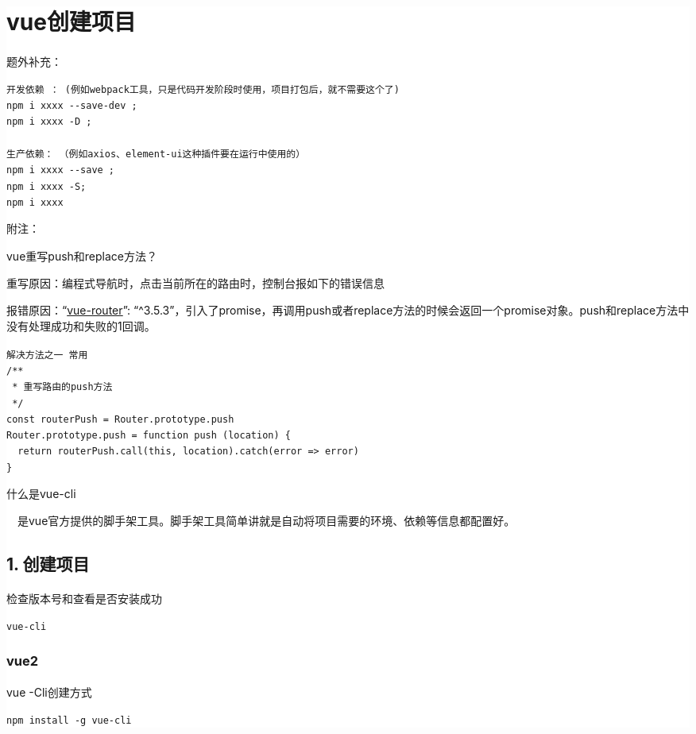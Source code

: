 # vue创建项目

题外补充：

```
开发依赖 ： (例如webpack工具，只是代码开发阶段时使用，项目打包后，就不需要这个了)
npm i xxxx --save-dev ; 
npm i xxxx -D ;

生产依赖： （例如axios、element-ui这种插件要在运行中使用的）
npm i xxxx --save ; 
npm i xxxx -S; 
npm i xxxx
```

附注：

vue重写push和replace方法？

重写原因：编程式导航时，点击当前所在的路由时，控制台报如下的错误信息

报错原因：“[vue-router](https://so.csdn.net/so/search?q=vue-router&spm=1001.2101.3001.7020)”: “^3.5.3”，引入了promise，再调用push或者replace方法的时候会返回一个promise对象。push和replace方法中没有处理成功和失败的1回调。

```
解决方法之一 常用
/**
 * 重写路由的push方法
 */
const routerPush = Router.prototype.push
Router.prototype.push = function push (location) {
  return routerPush.call(this, location).catch(error => error)
}
```





什么是vue-cli

　是vue官方提供的脚手架工具。脚手架工具简单讲就是自动将项目需要的环境、依赖等信息都配置好。

## 1. 创建项目



检查版本号和查看是否安装成功

```
vue-cli
```

### vue2

vue -Cli创建方式

```
npm install -g vue-cli
```
